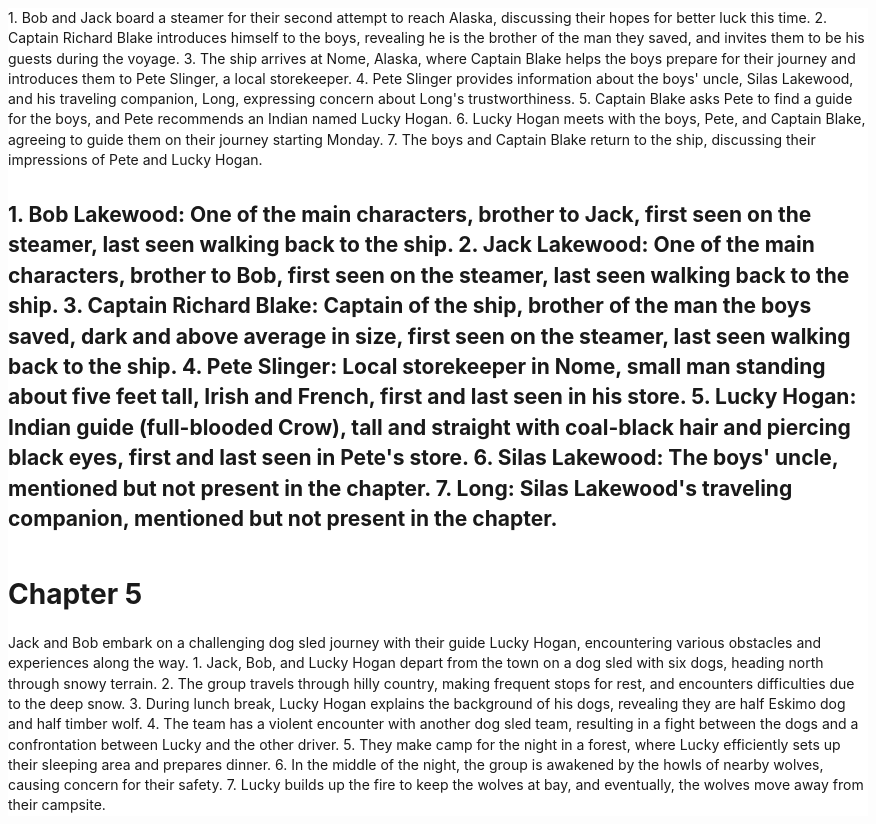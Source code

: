 <events>
1. Bob and Jack board a steamer for their second attempt to reach Alaska, discussing their hopes for better luck this time.
2. Captain Richard Blake introduces himself to the boys, revealing he is the brother of the man they saved, and invites them to be his guests during the voyage.
3. The ship arrives at Nome, Alaska, where Captain Blake helps the boys prepare for their journey and introduces them to Pete Slinger, a local storekeeper.
4. Pete Slinger provides information about the boys' uncle, Silas Lakewood, and his traveling companion, Long, expressing concern about Long's trustworthiness.
5. Captain Blake asks Pete to find a guide for the boys, and Pete recommends an Indian named Lucky Hogan.
6. Lucky Hogan meets with the boys, Pete, and Captain Blake, agreeing to guide them on their journey starting Monday.
7. The boys and Captain Blake return to the ship, discussing their impressions of Pete and Lucky Hogan.
</events>

<characters>1. Bob Lakewood: One of the main characters, brother to Jack, first seen on the steamer, last seen walking back to the ship.
2. Jack Lakewood: One of the main characters, brother to Bob, first seen on the steamer, last seen walking back to the ship.
3. Captain Richard Blake: Captain of the ship, brother of the man the boys saved, dark and above average in size, first seen on the steamer, last seen walking back to the ship.
4. Pete Slinger: Local storekeeper in Nome, small man standing about five feet tall, Irish and French, first and last seen in his store.
5. Lucky Hogan: Indian guide (full-blooded Crow), tall and straight with coal-black hair and piercing black eyes, first and last seen in Pete's store.
6. Silas Lakewood: The boys' uncle, mentioned but not present in the chapter.
7. Long: Silas Lakewood's traveling companion, mentioned but not present in the chapter.</characters>
----------------
# Chapter 5
<synopsis>
Jack and Bob embark on a challenging dog sled journey with their guide Lucky Hogan, encountering various obstacles and experiences along the way.
</synopsis>

<events>
1. Jack, Bob, and Lucky Hogan depart from the town on a dog sled with six dogs, heading north through snowy terrain.
2. The group travels through hilly country, making frequent stops for rest, and encounters difficulties due to the deep snow.
3. During lunch break, Lucky Hogan explains the background of his dogs, revealing they are half Eskimo dog and half timber wolf.
4. The team has a violent encounter with another dog sled team, resulting in a fight between the dogs and a confrontation between Lucky and the other driver.
5. They make camp for the night in a forest, where Lucky efficiently sets up their sleeping area and prepares dinner.
6. In the middle of the night, the group is awakened by the howls of nearby wolves, causing concern for their safety.
7. Lucky builds up the fire to keep the wolves at bay, and eventually, the wolves move away from their campsite.
</events>
